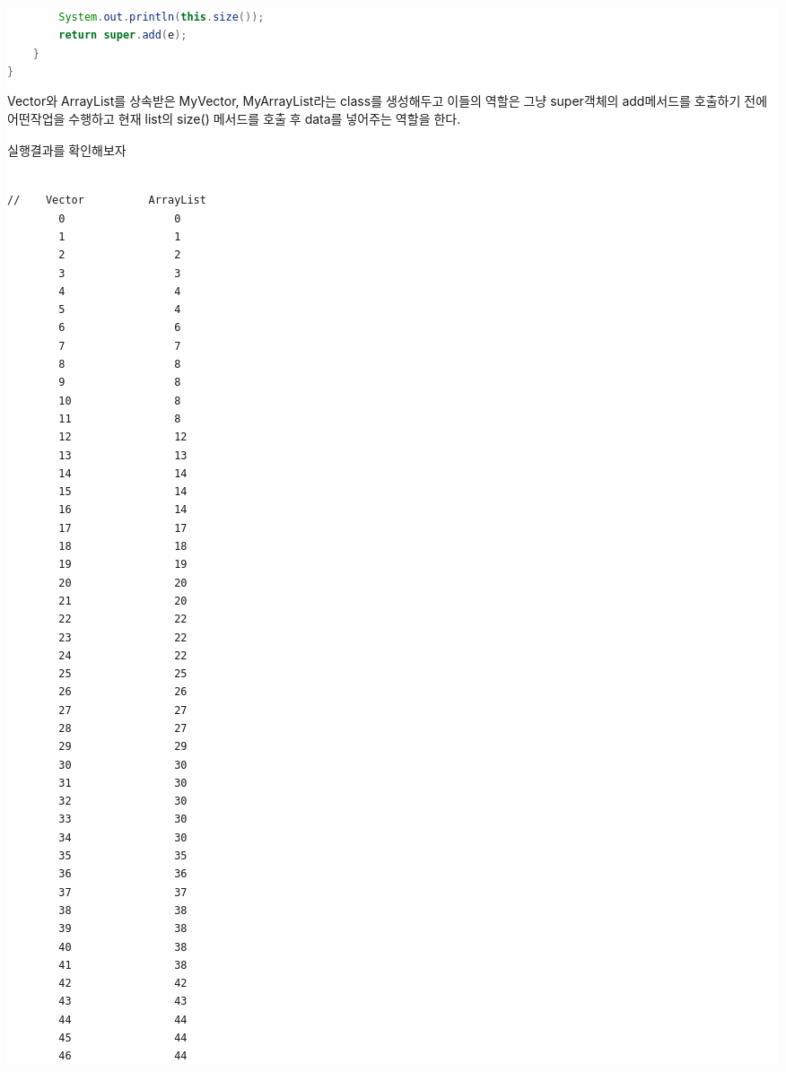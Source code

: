 ```java
		System.out.println(this.size());
		return super.add(e);
	}
}

```



Vector와 ArrayList를 상속받은 MyVector, MyArrayList라는 class를 생성해두고 이들의 역할은 그냥 super객체의 add메서드를 호출하기 전에 어떤작업을 수행하고 현재 list의 size() 메서드를 호출 후 data를 넣어주는 역할을 한다.



실행결과를 확인해보자

```

//	  Vector		  ArrayList
        0                 0
        1                 1
        2                 2
        3                 3
        4                 4
        5                 4
        6                 6
        7                 7
        8                 8
        9                 8
        10                8
        11                8
        12                12
        13                13
        14                14
        15                14
        16                14
        17                17
        18                18
        19                19
        20                20
        21                20
        22                22
        23                22
        24                22
        25                25
        26                26
        27                27
        28                27
        29                29
        30                30
        31                30
        32                30
        33                30
        34                30
        35                35
        36                36
        37                37
        38                38
        39                38
        40                38
        41                38
        42                42
        43                43
        44                44
        45                44
        46                44
```